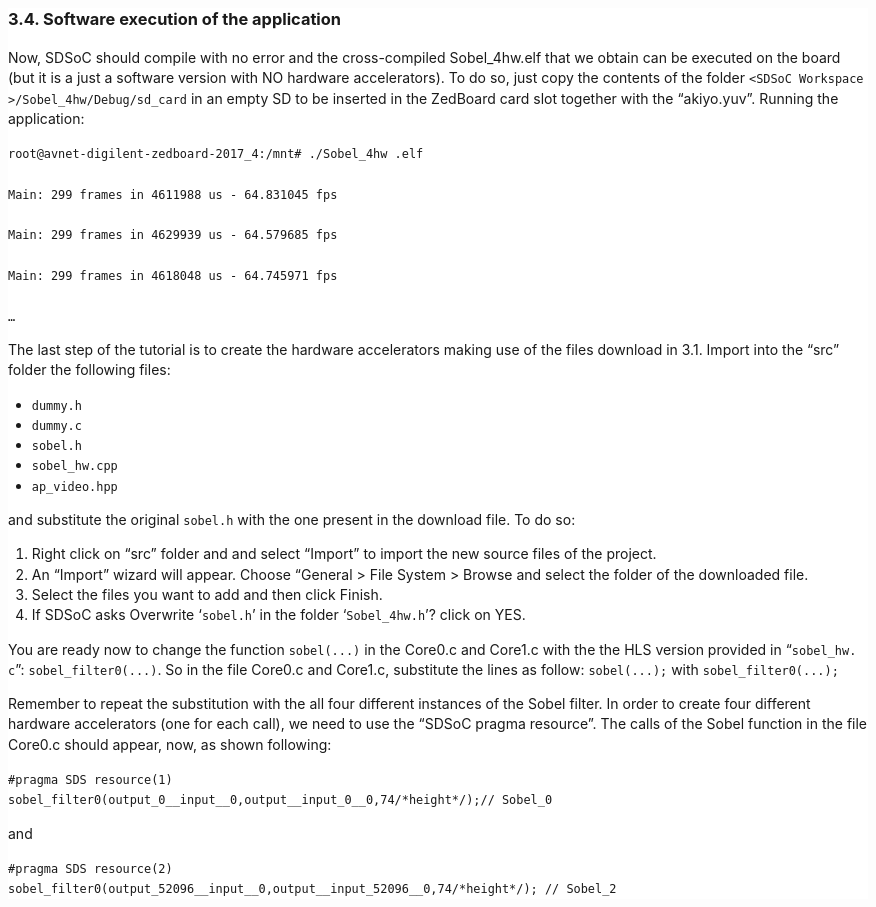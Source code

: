     
### 3.4. Software execution of the application

Now, SDSoC should compile with no error and the cross-compiled Sobel_4hw.elf that we obtain can be executed on the board (but it is a just a software version with NO hardware accelerators). To do so, just copy the contents of the folder `<SDSoC Workspace>/Sobel_4hw/Debug/sd_card` in an empty SD to be inserted in the ZedBoard card slot together with the “akiyo.yuv”. Running the application:

```
root@avnet-digilent-zedboard-2017_4:/mnt# ./Sobel_4hw .elf 

Main: 299 frames in 4611988 us - 64.831045 fps

Main: 299 frames in 4629939 us - 64.579685 fps

Main: 299 frames in 4618048 us - 64.745971 fps

…
```

The last step of the tutorial is to create the hardware accelerators making use of the files download in 3.1.
Import into the “src” folder the following files:
 * `dummy.h`
 * `dummy.c`
 * `sobel.h`
 * `sobel_hw.cpp`
 * `ap_video.hpp`

and substitute the original `sobel.h` with the one present in the download file. To do so:
1. Right click on “src” folder and and select “Import” to import the new source files of the project.
2. An “Import” wizard will appear. Choose “General > File System > Browse and select the folder of the downloaded file.
3. Select the files you want to add and then click Finish.
4. If SDSoC asks Overwrite ‘`sobel.h`’ in the folder ‘`Sobel_4hw.h`’?  click on YES.

You are ready now to change the function `sobel(...)` in the Core0.c and Core1.c with the the HLS version provided in “`sobel_hw.c`”: `sobel_filter0(...)`. So in the file Core0.c and Core1.c, substitute the lines as follow:
`sobel(...);`
with
`sobel_filter0(...);`

Remember to repeat the substitution with the all four different instances of the Sobel filter.
In order to create four different hardware accelerators (one for each call), we need to use the “SDSoC pragma resource”. The calls of the Sobel function in the file Core0.c should appear, now, as shown following:
```
#pragma SDS resource(1)
sobel_filter0(output_0__input__0,output__input_0__0,74/*height*/);// Sobel_0
```
and 
```
#pragma SDS resource(2)
sobel_filter0(output_52096__input__0,output__input_52096__0,74/*height*/); // Sobel_2
```
